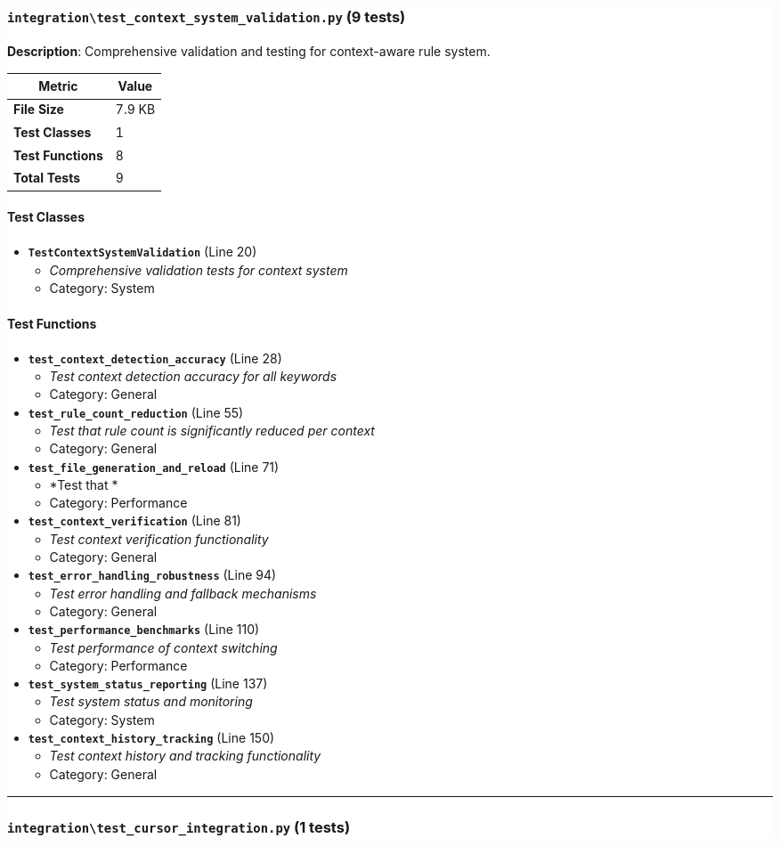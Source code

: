 
### `integration\test_context_system_validation.py` (9 tests)

**Description**: Comprehensive validation and testing for context-aware rule system.

| Metric | Value |
|--------|--------|
| **File Size** | 7.9 KB |
| **Test Classes** | 1 |
| **Test Functions** | 8 |
| **Total Tests** | 9 |

#### Test Classes

- **`TestContextSystemValidation`** (Line 20)
  - *Comprehensive validation tests for context system*
  - Category: System

#### Test Functions

- **`test_context_detection_accuracy`** (Line 28)
  - *Test context detection accuracy for all keywords*
  - Category: General
- **`test_rule_count_reduction`** (Line 55)
  - *Test that rule count is significantly reduced per context*
  - Category: General
- **`test_file_generation_and_reload`** (Line 71)
  - *Test that *
  - Category: Performance
- **`test_context_verification`** (Line 81)
  - *Test context verification functionality*
  - Category: General
- **`test_error_handling_robustness`** (Line 94)
  - *Test error handling and fallback mechanisms*
  - Category: General
- **`test_performance_benchmarks`** (Line 110)
  - *Test performance of context switching*
  - Category: Performance
- **`test_system_status_reporting`** (Line 137)
  - *Test system status and monitoring*
  - Category: System
- **`test_context_history_tracking`** (Line 150)
  - *Test context history and tracking functionality*
  - Category: General

---

### `integration\test_cursor_integration.py` (1 tests)

